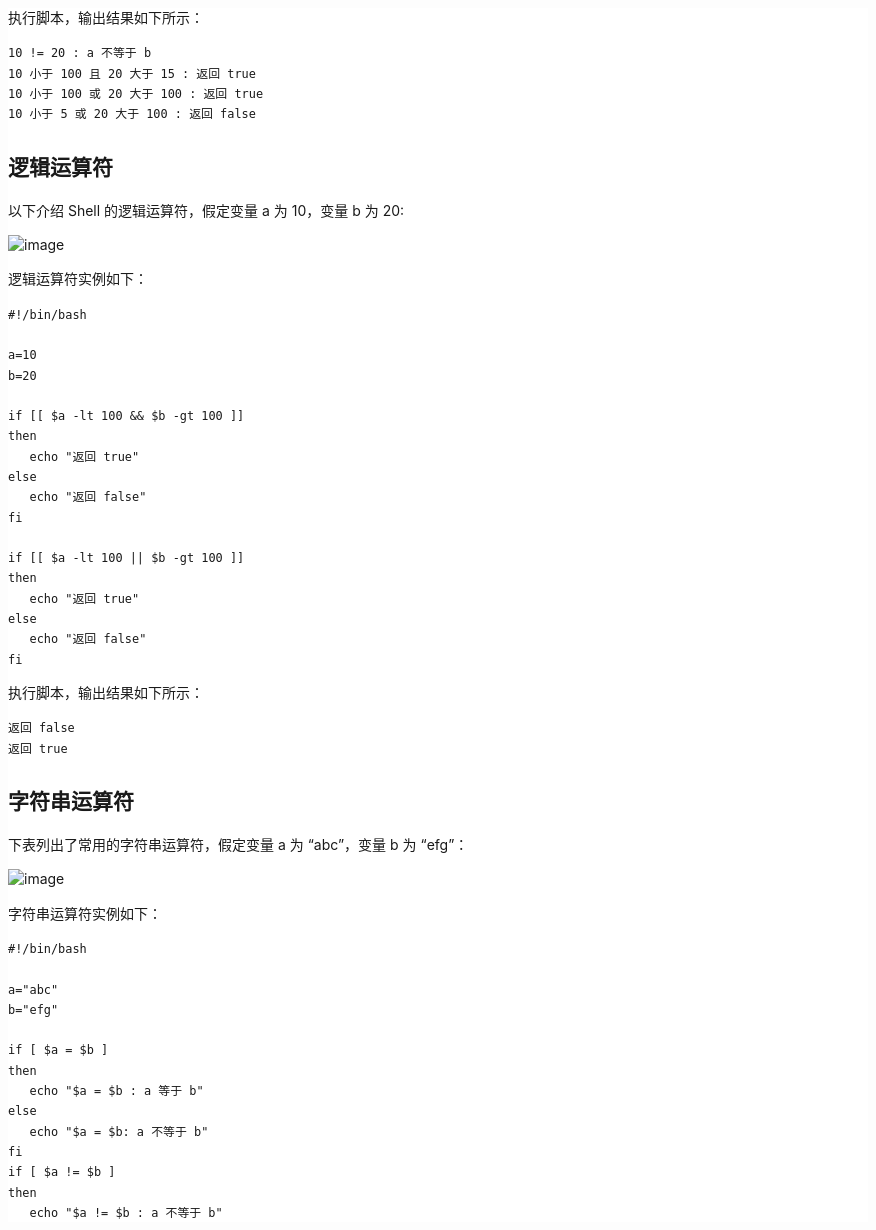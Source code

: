执行脚本，输出结果如下所示：

```txt
10 != 20 : a 不等于 b
10 小于 100 且 20 大于 15 : 返回 true
10 小于 100 或 20 大于 100 : 返回 true
10 小于 5 或 20 大于 100 : 返回 false
```

## 逻辑运算符
以下介绍 Shell 的逻辑运算符，假定变量 a 为 10，变量 b 为 20:

![image](https://github.com/user-attachments/assets/42dc1068-d2e3-44c6-842b-368e375fff4f)


逻辑运算符实例如下：

```txt
#!/bin/bash

a=10
b=20

if [[ $a -lt 100 && $b -gt 100 ]]
then
   echo "返回 true"
else
   echo "返回 false"
fi

if [[ $a -lt 100 || $b -gt 100 ]]
then
   echo "返回 true"
else
   echo "返回 false"
fi
```

执行脚本，输出结果如下所示：

```txt
返回 false
返回 true
```

## 字符串运算符
下表列出了常用的字符串运算符，假定变量 a 为 “abc”，变量 b 为 “efg”：

![image](https://github.com/user-attachments/assets/a0d19054-6abc-49fd-b246-cca6b30c34c8)

字符串运算符实例如下：

```txt
#!/bin/bash

a="abc"
b="efg"

if [ $a = $b ]
then
   echo "$a = $b : a 等于 b"
else
   echo "$a = $b: a 不等于 b"
fi
if [ $a != $b ]
then
   echo "$a != $b : a 不等于 b"
```